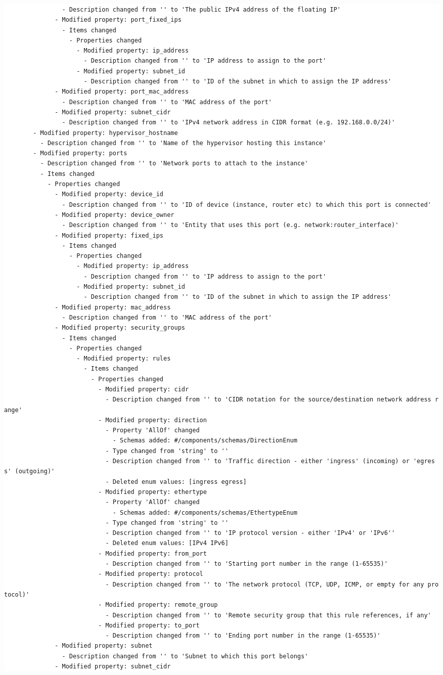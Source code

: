                     - Description changed from '' to 'The public IPv4 address of the floating IP'
                  - Modified property: port_fixed_ips
                    - Items changed
                      - Properties changed
                        - Modified property: ip_address
                          - Description changed from '' to 'IP address to assign to the port'
                        - Modified property: subnet_id
                          - Description changed from '' to 'ID of the subnet in which to assign the IP address'
                  - Modified property: port_mac_address
                    - Description changed from '' to 'MAC address of the port'
                  - Modified property: subnet_cidr
                    - Description changed from '' to 'IPv4 network address in CIDR format (e.g. 192.168.0.0/24)'
            - Modified property: hypervisor_hostname
              - Description changed from '' to 'Name of the hypervisor hosting this instance'
            - Modified property: ports
              - Description changed from '' to 'Network ports to attach to the instance'
              - Items changed
                - Properties changed
                  - Modified property: device_id
                    - Description changed from '' to 'ID of device (instance, router etc) to which this port is connected'
                  - Modified property: device_owner
                    - Description changed from '' to 'Entity that uses this port (e.g. network:router_interface)'
                  - Modified property: fixed_ips
                    - Items changed
                      - Properties changed
                        - Modified property: ip_address
                          - Description changed from '' to 'IP address to assign to the port'
                        - Modified property: subnet_id
                          - Description changed from '' to 'ID of the subnet in which to assign the IP address'
                  - Modified property: mac_address
                    - Description changed from '' to 'MAC address of the port'
                  - Modified property: security_groups
                    - Items changed
                      - Properties changed
                        - Modified property: rules
                          - Items changed
                            - Properties changed
                              - Modified property: cidr
                                - Description changed from '' to 'CIDR notation for the source/destination network address range'
                              - Modified property: direction
                                - Property 'AllOf' changed
                                  - Schemas added: #/components/schemas/DirectionEnum
                                - Type changed from 'string' to ''
                                - Description changed from '' to 'Traffic direction - either 'ingress' (incoming) or 'egress' (outgoing)'
                                - Deleted enum values: [ingress egress]
                              - Modified property: ethertype
                                - Property 'AllOf' changed
                                  - Schemas added: #/components/schemas/EthertypeEnum
                                - Type changed from 'string' to ''
                                - Description changed from '' to 'IP protocol version - either 'IPv4' or 'IPv6''
                                - Deleted enum values: [IPv4 IPv6]
                              - Modified property: from_port
                                - Description changed from '' to 'Starting port number in the range (1-65535)'
                              - Modified property: protocol
                                - Description changed from '' to 'The network protocol (TCP, UDP, ICMP, or empty for any protocol)'
                              - Modified property: remote_group
                                - Description changed from '' to 'Remote security group that this rule references, if any'
                              - Modified property: to_port
                                - Description changed from '' to 'Ending port number in the range (1-65535)'
                  - Modified property: subnet
                    - Description changed from '' to 'Subnet to which this port belongs'
                  - Modified property: subnet_cidr